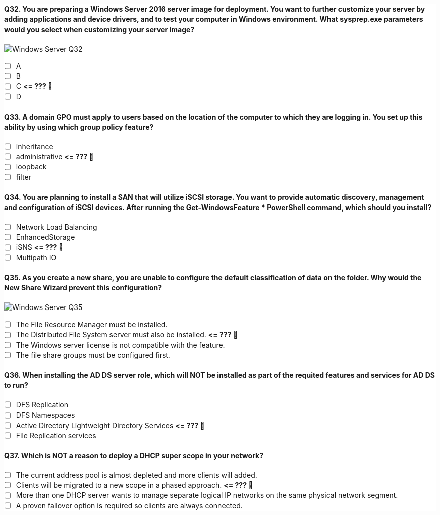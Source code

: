 #### Q32. You are preparing a Windows Server 2016 server image for deployment. You want to further customize your server by adding applications and device drivers, and to test your computer in Windows environment. What sysprep.exe parameters would you select when customizing your server image?
![Windows Server Q32](images/windows-server_Q32.jpg)
- [ ] A
- [ ] B
- [ ] C		**<= ??? :thinking:**
- [ ] D

#### Q33. A domain GPO must apply to users based on the location of the computer to which they are logging in. You set up this ability by using which group policy feature?
- [ ] inheritance
- [ ] administrative		**<= ??? :thinking:**
- [ ] loopback
- [ ] filter

#### Q34. You are planning to install a SAN that will utilize iSCSI storage. You want to provide automatic discovery, management and configuration of iSCSI devices. After running the Get-WindowsFeature * PowerShell command, which should you install?
- [ ] Network Load Balancing
- [ ] EnhancedStorage
- [ ] iSNS				**<= ??? :thinking:**
- [ ] Multipath IO

#### Q35. As you create a new share, you are unable to configure the default classification of data on the folder. Why would the New Share Wizard prevent this configuration?
![Windows Server Q35](images/windows-server_Q35.jpg)
- [ ] The File Resource Manager must be installed.
- [ ] The Distributed File System server must also be installed.	**<= ??? :thinking:**
- [ ] The Windows server license is not compatible with the feature.
- [ ] The file share groups must be configured first.

#### Q36. When installing the AD DS server role, which will NOT be installed as part of the requited features and services for AD DS to run?
- [ ] DFS Replication
- [ ] DFS Namespaces
- [ ] Active Directory Lightweight Directory Services	**<= ??? :thinking:**
- [ ] File Replication services

#### Q37. Which is NOT a reason to deploy a DHCP super scope in your network?
- [ ] The current address pool is almost depleted and more clients will added.
- [ ] Clients will be migrated to a new scope in a phased approach.									**<= ??? :thinking:**
- [ ] More than one DHCP server wants to manage separate logical IP networks on the same physical network segment.
- [ ] A proven failover option is required so clients are always connected.
